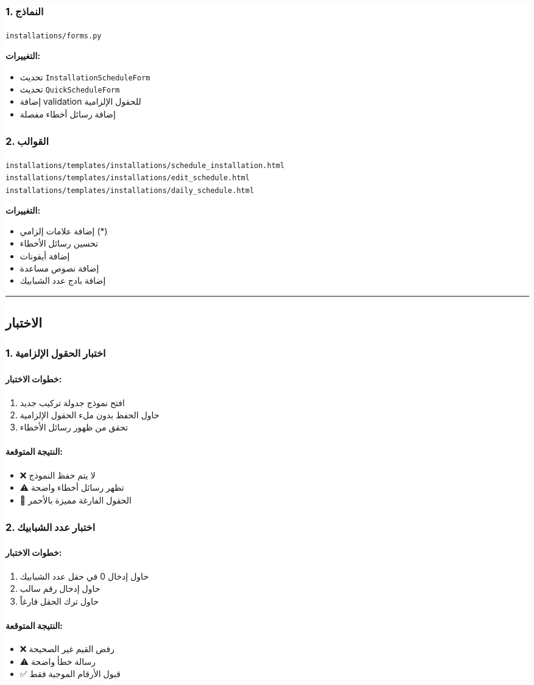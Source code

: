 ### 1. النماذج
```
installations/forms.py
```
**التغييرات:**
- تحديث `InstallationScheduleForm`
- تحديث `QuickScheduleForm`
- إضافة validation للحقول الإلزامية
- إضافة رسائل أخطاء مفصلة

### 2. القوالب
```
installations/templates/installations/schedule_installation.html
installations/templates/installations/edit_schedule.html
installations/templates/installations/daily_schedule.html
```
**التغييرات:**
- إضافة علامات إلزامي (*)
- تحسين رسائل الأخطاء
- إضافة أيقونات
- إضافة نصوص مساعدة
- إضافة بادج عدد الشبابيك

---

## الاختبار

### 1. اختبار الحقول الإلزامية

#### خطوات الاختبار:
1. افتح نموذج جدولة تركيب جديد
2. حاول الحفظ بدون ملء الحقول الإلزامية
3. تحقق من ظهور رسائل الأخطاء

#### النتيجة المتوقعة:
- ❌ لا يتم حفظ النموذج
- ⚠️ تظهر رسائل أخطاء واضحة
- 🔴 الحقول الفارغة مميزة بالأحمر

### 2. اختبار عدد الشبابيك

#### خطوات الاختبار:
1. حاول إدخال 0 في حقل عدد الشبابيك
2. حاول إدخال رقم سالب
3. حاول ترك الحقل فارغاً

#### النتيجة المتوقعة:
- ❌ رفض القيم غير الصحيحة
- ⚠️ رسالة خطأ واضحة
- ✅ قبول الأرقام الموجبة فقط
